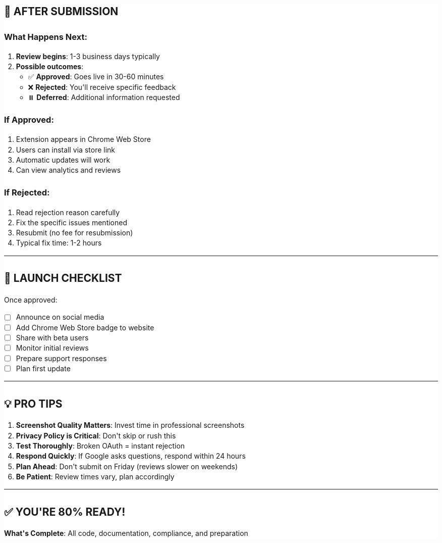 
## 🎉 AFTER SUBMISSION

### What Happens Next:
1. **Review begins**: 1-3 business days typically
2. **Possible outcomes**:
   - ✅ **Approved**: Goes live in 30-60 minutes
   - ❌ **Rejected**: You'll receive specific feedback
   - ⏸️ **Deferred**: Additional information requested

### If Approved:
1. Extension appears in Chrome Web Store
2. Users can install via store link
3. Automatic updates will work
4. Can view analytics and reviews

### If Rejected:
1. Read rejection reason carefully
2. Fix the specific issues mentioned
3. Resubmit (no fee for resubmission)
4. Typical fix time: 1-2 hours

---

## 🚀 LAUNCH CHECKLIST

Once approved:
- [ ] Announce on social media
- [ ] Add Chrome Web Store badge to website
- [ ] Share with beta users
- [ ] Monitor initial reviews
- [ ] Prepare support responses
- [ ] Plan first update

---

## 💡 PRO TIPS

1. **Screenshot Quality Matters**: Invest time in professional screenshots
2. **Privacy Policy is Critical**: Don't skip or rush this
3. **Test Thoroughly**: Broken OAuth = instant rejection
4. **Respond Quickly**: If Google asks questions, respond within 24 hours
5. **Plan Ahead**: Don't submit on Friday (reviews slower on weekends)
6. **Be Patient**: Review times vary, plan accordingly

---

## ✅ YOU'RE 80% READY!

**What's Complete**: All code, documentation, compliance, and preparation
